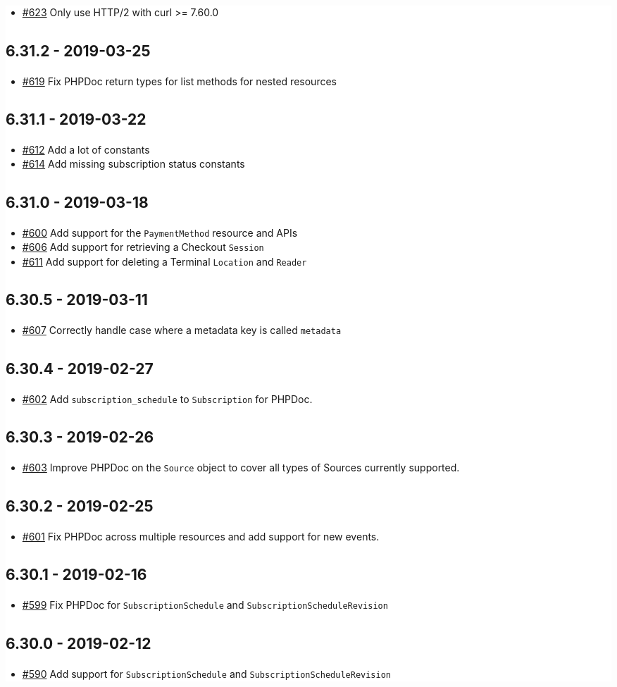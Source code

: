- [#623](https://github.com/stripe/stripe-php/pull/623) Only use HTTP/2 with curl >= 7.60.0

## 6.31.2 - 2019-03-25

- [#619](https://github.com/stripe/stripe-php/pull/619) Fix PHPDoc return types for list methods for nested resources

## 6.31.1 - 2019-03-22

- [#612](https://github.com/stripe/stripe-php/pull/612) Add a lot of constants
- [#614](https://github.com/stripe/stripe-php/pull/614) Add missing subscription status constants

## 6.31.0 - 2019-03-18

- [#600](https://github.com/stripe/stripe-php/pull/600) Add support for the `PaymentMethod` resource and APIs
- [#606](https://github.com/stripe/stripe-php/pull/606) Add support for retrieving a Checkout `Session`
- [#611](https://github.com/stripe/stripe-php/pull/611) Add support for deleting a Terminal `Location` and `Reader`

## 6.30.5 - 2019-03-11

- [#607](https://github.com/stripe/stripe-php/pull/607) Correctly handle case where a metadata key is called `metadata`

## 6.30.4 - 2019-02-27

- [#602](https://github.com/stripe/stripe-php/pull/602) Add `subscription_schedule` to `Subscription` for PHPDoc.

## 6.30.3 - 2019-02-26

- [#603](https://github.com/stripe/stripe-php/pull/603) Improve PHPDoc on the `Source` object to cover all types of Sources currently supported.

## 6.30.2 - 2019-02-25

- [#601](https://github.com/stripe/stripe-php/pull/601) Fix PHPDoc across multiple resources and add support for new events.

## 6.30.1 - 2019-02-16

- [#599](https://github.com/stripe/stripe-php/pull/599) Fix PHPDoc for `SubscriptionSchedule` and `SubscriptionScheduleRevision`

## 6.30.0 - 2019-02-12

- [#590](https://github.com/stripe/stripe-php/pull/590) Add support for `SubscriptionSchedule` and `SubscriptionScheduleRevision`
